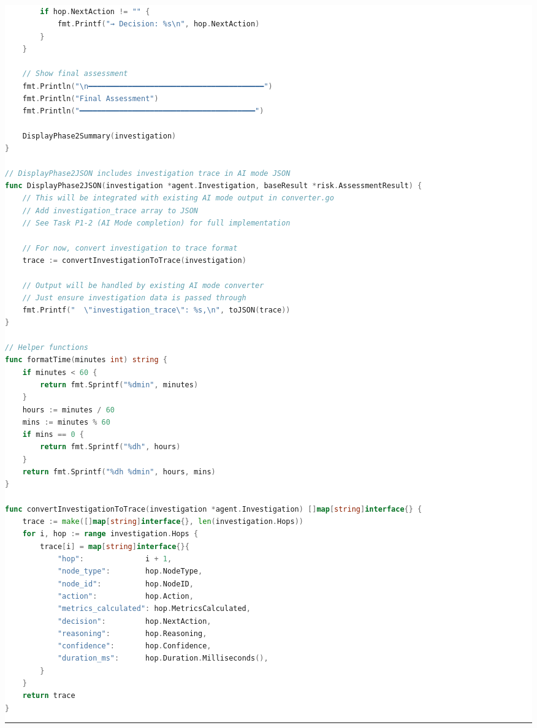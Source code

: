 ```go
        if hop.NextAction != "" {
            fmt.Printf("→ Decision: %s\n", hop.NextAction)
        }
    }

    // Show final assessment
    fmt.Println("\n━━━━━━━━━━━━━━━━━━━━━━━━━━━━━━━━━━━━━━━━")
    fmt.Println("Final Assessment")
    fmt.Println("━━━━━━━━━━━━━━━━━━━━━━━━━━━━━━━━━━━━━━━━")

    DisplayPhase2Summary(investigation)
}

// DisplayPhase2JSON includes investigation trace in AI mode JSON
func DisplayPhase2JSON(investigation *agent.Investigation, baseResult *risk.AssessmentResult) {
    // This will be integrated with existing AI mode output in converter.go
    // Add investigation_trace array to JSON
    // See Task P1-2 (AI Mode completion) for full implementation

    // For now, convert investigation to trace format
    trace := convertInvestigationToTrace(investigation)

    // Output will be handled by existing AI mode converter
    // Just ensure investigation data is passed through
    fmt.Printf("  \"investigation_trace\": %s,\n", toJSON(trace))
}

// Helper functions
func formatTime(minutes int) string {
    if minutes < 60 {
        return fmt.Sprintf("%dmin", minutes)
    }
    hours := minutes / 60
    mins := minutes % 60
    if mins == 0 {
        return fmt.Sprintf("%dh", hours)
    }
    return fmt.Sprintf("%dh %dmin", hours, mins)
}

func convertInvestigationToTrace(investigation *agent.Investigation) []map[string]interface{} {
    trace := make([]map[string]interface{}, len(investigation.Hops))
    for i, hop := range investigation.Hops {
        trace[i] = map[string]interface{}{
            "hop":              i + 1,
            "node_type":        hop.NodeType,
            "node_id":          hop.NodeID,
            "action":           hop.Action,
            "metrics_calculated": hop.MetricsCalculated,
            "decision":         hop.NextAction,
            "reasoning":        hop.Reasoning,
            "confidence":       hop.Confidence,
            "duration_ms":      hop.Duration.Milliseconds(),
        }
    }
    return trace
}
```

---